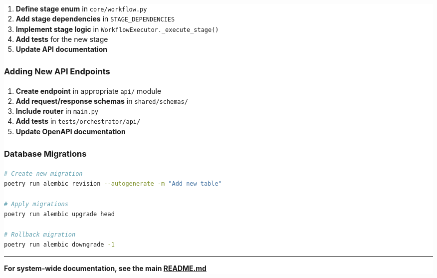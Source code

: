 1. **Define stage enum** in `core/workflow.py`
2. **Add stage dependencies** in `STAGE_DEPENDENCIES`
3. **Implement stage logic** in `WorkflowExecutor._execute_stage()`
4. **Add tests** for the new stage
5. **Update API documentation**

### Adding New API Endpoints

1. **Create endpoint** in appropriate `api/` module
2. **Add request/response schemas** in `shared/schemas/`
3. **Include router** in `main.py`
4. **Add tests** in `tests/orchestrator/api/`
5. **Update OpenAPI documentation**

### Database Migrations

```bash
# Create new migration
poetry run alembic revision --autogenerate -m "Add new table"

# Apply migrations
poetry run alembic upgrade head

# Rollback migration
poetry run alembic downgrade -1
```

---

**For system-wide documentation, see the main [README.md](../../README.md)**